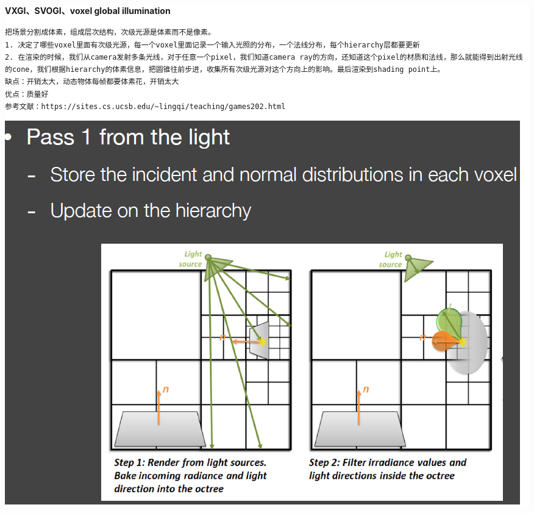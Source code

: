 **VXGI、SVOGI、voxel global illumination**

```
把场景分割成体素，组成层次结构，次级光源是体素而不是像素。
1. 决定了哪些voxel里面有次级光源，每一个voxel里面记录一个输入光照的分布，一个法线分布，每个hierarchy层都要更新
2. 在渲染的时候，我们从camera发射多条光线，对于任意一个pixel，我们知道camera ray的方向，还知道这个pixel的材质和法线，那么就能得到出射光线的cone，我们根据hierarchy的体素信息，把圆锥往前步进，收集所有次级光源对这个方向上的影响。最后渲染到shading point上。
缺点：开销太大，动态物体每帧都要体素花，开销太大
优点：质量好
参考文献：https://sites.cs.ucsb.edu/~lingqi/teaching/games202.html
```

![17](./images/17.PNG)
